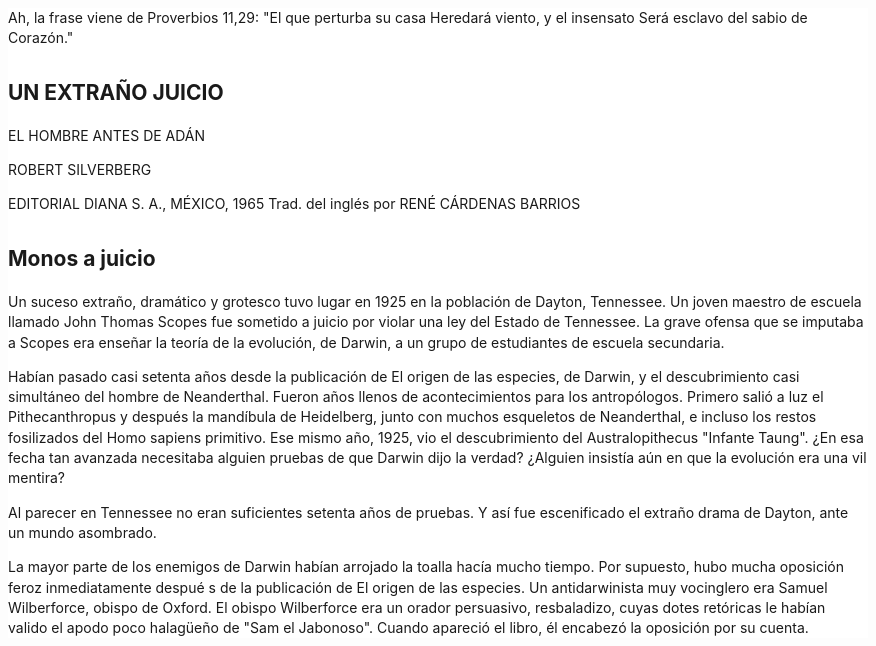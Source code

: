 
Ah, la frase viene de Proverbios 11,29: "El que perturba su casa Heredará viento, y el insensato Será esclavo del sabio de Corazón."






## UN EXTRAÑO JUICIO
EL HOMBRE ANTES DE ADÁN




ROBERT SILVERBERG




EDITORIAL DIANA S. A., MÉXICO, 1965
Trad. del inglés por RENÉ CÁRDENAS BARRIOS





## Monos a juicio




Un suceso extraño, dramático y grotesco tuvo lugar en 1925 en la población de Dayton, Tennessee. Un joven maestro de escuela llamado John Thomas Scopes fue sometido a juicio por violar una ley del Estado de Tennessee. La grave ofensa que se imputaba a Scopes era enseñar la teoría de la evolución, de Darwin, a un grupo de estudiantes de escuela secundaria.




Habían pasado casi setenta años desde la publicación de El origen de las especies, de Darwin, y el descubrimiento casi simultáneo del hombre de Neanderthal. Fueron años llenos de acontecimientos para los antropólogos. Primero salió a luz el Pithecanthropus y después la mandíbula de Heidelberg, junto con muchos esqueletos de Neanderthal, e incluso los restos fosilizados del Homo sapiens primitivo. Ese mismo año, 1925, vio el descubrimiento del Australopithecus "Infante Taung". ¿En esa fecha tan avanzada necesitaba alguien pruebas de que Darwin dijo la verdad? ¿Alguien insistía aún en que la evolución era una vil mentira?




Al parecer en Tennessee no eran suficientes setenta años de pruebas. Y así fue escenificado el extraño drama de Dayton, ante un mundo asombrado.




La mayor parte de los enemigos de Darwin habían arrojado la toalla hacía mucho tiempo. Por supuesto, hubo mucha oposición feroz inmediatamente despué
s de la publicación de El origen de las especies. Un antidarwinista muy vocinglero era Samuel Wilberforce, obispo de Oxford. El obispo Wilberforce era un orador persuasivo, resbaladizo, cuyas dotes retóricas le habían valido el apodo poco halagüeño de "Sam el Jabonoso". Cuando apareció el libro, él encabezó la oposición por su cuenta.


